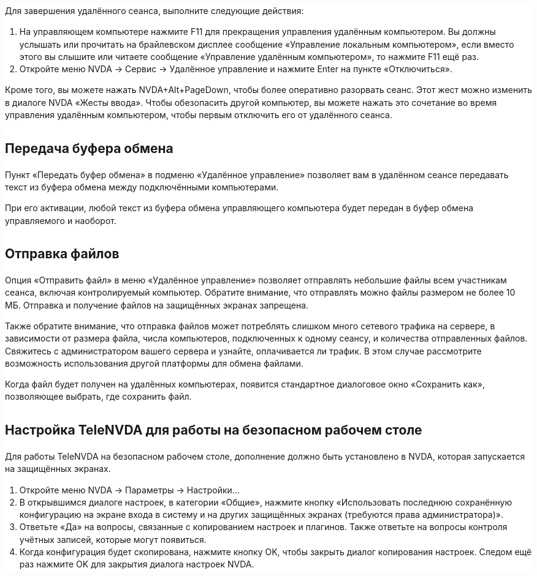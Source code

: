 Для завершения удалённого сеанса, выполните следующие действия:

1. На управляющем компьютере нажмите F11 для прекращения управления
   удалённым компьютером. Вы должны услышать или прочитать на брайлевском
   дисплее сообщение «Управление локальным компьютером», если вместо этого
   вы слышите или читаете сообщение «Управление удалённым компьютером», то
   нажмите F11 ещё раз.
2. Откройте меню NVDA → Сервис → Удалённое управление и нажмите Enter на
   пункте «Отключиться».

Кроме того, вы можете нажать NVDA+Alt+PageDown, чтобы более оперативно
разорвать сеанс. Этот жест можно изменить в диалоге NVDA «Жесты
ввода». Чтобы обезопасить другой компьютер, вы можете нажать это сочетание
во время управления удалённым компьютером, чтобы первым отключить его от
удалённого сеанса.

## Передача буфера обмена

Пункт «Передать буфер обмена» в подменю «Удалённое управление» позволяет вам
в удалённом сеансе передавать текст из буфера обмена между подключёнными
компьютерами.

При его активации, любой текст из буфера обмена управляющего компьютера
будет передан в буфер обмена управляемого и наоборот.

## Отправка файлов

Опция «Отправить файл» в меню «Удалённое управление» позволяет отправлять
небольшие файлы всем участникам сеанса, включая контролируемый
компьютер. Обратите внимание, что отправлять можно файлы размером не более
10 МБ. Отправка и получение файлов на защищённых экранах запрещена.

Также обратите внимание, что отправка файлов может потреблять слишком много
сетевого трафика на сервере, в зависимости от размера файла, числа
компьютеров, подключенных к одному сеансу, и количества отправленных
файлов. Свяжитесь с администратором вашего сервера и узнайте, оплачивается
ли трафик. В этом случае рассмотрите возможность использования другой
платформы для обмена файлами.

Когда файл будет получен на удалённых компьютерах, появится стандартное
диалоговое окно «Сохранить как», позволяющее выбрать, где сохранить файл.

## Настройка TeleNVDA для работы на безопасном рабочем столе

Для работы TeleNVDA на безопасном рабочем столе, дополнение должно быть
установлено в NVDA, которая запускается на защищённых экранах.

1. Откройте меню NVDA → Параметры → Настройки...
2. В открывшимся диалоге настроек, в категории «Общие», нажмите кнопку
   «Использовать последнюю сохранённую конфигурацию на экране входа в
   систему и на других защищённых экранах (требуются права администратора)».
3. Ответьте «Да» на вопросы, связанные с копированием настроек и
   плагинов. Также ответьте на вопросы контроля учётных записей, которые
   могут появиться.
4. Когда конфигурация будет скопирована, нажмите кнопку OK, чтобы закрыть
   диалог копирования настроек. Следом ещё раз нажмите OK для закрытия
   диалога настроек NVDA.
